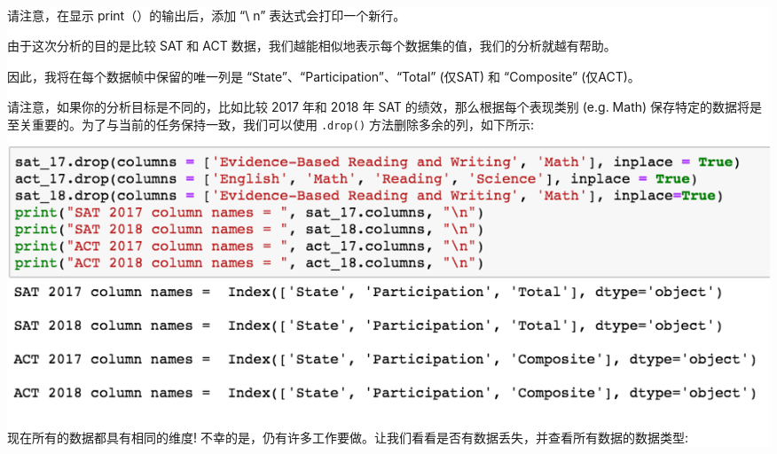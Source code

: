 请注意，在显示 print（）的输出后，添加 “\ n” 表达式会打印一个新行。

由于这次分析的目的是比较 SAT 和 ACT 数据，我们越能相似地表示每个数据集的值，我们的分析就越有帮助。

因此，我将在每个数据帧中保留的唯一列是 “State”、“Participation”、“Total” (仅SAT) 和 “Composite” (仅ACT)。

请注意，如果你的分析目标是不同的，比如比较 2017 年和 2018 年 SAT 的绩效，那么根据每个表现类别 (e.g. Math) 保存特定的数据将是至关重要的。为了与当前的任务保持一致，我们可以使用 `.drop()` 方法删除多余的列，如下所示:

![img14](/images/posts/2019-08-27-Python-EDA-tutorial/14.png)

现在所有的数据都具有相同的维度! 不幸的是，仍有许多工作要做。让我们看看是否有数据丢失，并查看所有数据的数据类型:
